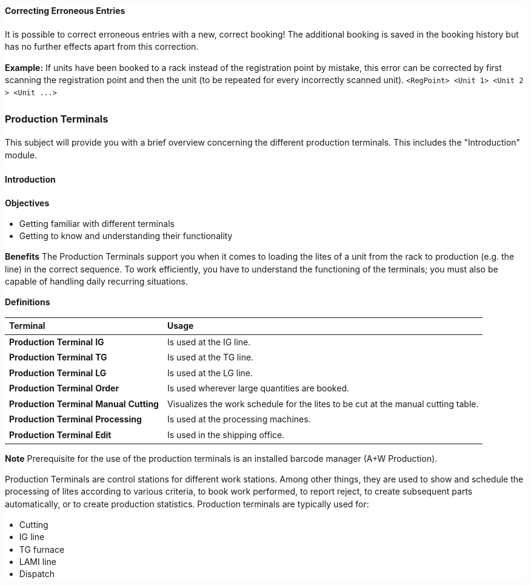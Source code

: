 #### Correcting Erroneous Entries

It is possible to correct erroneous entries with a new, correct booking! The additional booking is saved in the booking history but has no further effects apart from this correction.

**Example:**
If units have been booked to a rack instead of the registration point by mistake, this error can be corrected by first scanning the registration point and then the unit (to be repeated for every incorrectly scanned unit).
`<RegPoint> <Unit 1> <Unit 2> <Unit ...>`

### Production Terminals

This subject will provide you with a brief overview concerning the different production terminals. This includes the "Introduction" module.

#### Introduction

**Objectives**
*   Getting familiar with different terminals
*   Getting to know and understanding their functionality

**Benefits**
The Production Terminals support you when it comes to loading the lites of a unit from the rack to production (e.g. the line) in the correct sequence. To work efficiently, you have to understand the functioning of the terminals; you must also be capable of handling daily recurring situations.

**Definitions**

| Terminal | Usage |
| :--- | :--- |
| **Production Terminal IG** | Is used at the IG line. |
| **Production Terminal TG** | Is used at the TG line. |
| **Production Terminal LG** | Is used at the LG line. |
| **Production Terminal Order** | Is used wherever large quantities are booked. |
| **Production Terminal Manual Cutting** | Visualizes the work schedule for the lites to be cut at the manual cutting table. |
| **Production Terminal Processing** | Is used at the processing machines. |
| **Production Terminal Edit** | Is used in the shipping office. |

**Note**
Prerequisite for the use of the production terminals is an installed barcode manager (A+W Production).

Production Terminals are control stations for different work stations. Among other things, they are used to show and schedule the processing of lites according to various criteria, to book work performed, to report reject, to create subsequent parts automatically, or to create production statistics. Production terminals are typically used for:
*   Cutting
*   IG line
*   TG furnace
*   LAMI line
*   Dispatch
